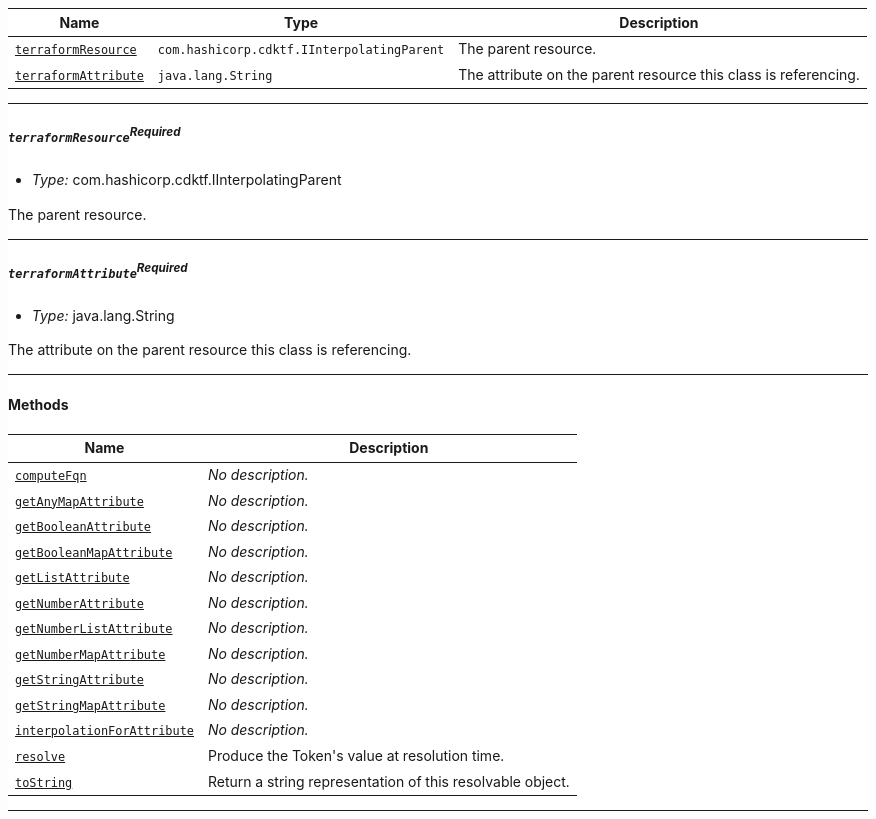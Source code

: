 | **Name** | **Type** | **Description** |
| --- | --- | --- |
| <code><a href="#@cdktf/provider-mongodbatlas.streamInstance.StreamInstanceDataProcessRegionOutputReference.Initializer.parameter.terraformResource">terraformResource</a></code> | <code>com.hashicorp.cdktf.IInterpolatingParent</code> | The parent resource. |
| <code><a href="#@cdktf/provider-mongodbatlas.streamInstance.StreamInstanceDataProcessRegionOutputReference.Initializer.parameter.terraformAttribute">terraformAttribute</a></code> | <code>java.lang.String</code> | The attribute on the parent resource this class is referencing. |

---

##### `terraformResource`<sup>Required</sup> <a name="terraformResource" id="@cdktf/provider-mongodbatlas.streamInstance.StreamInstanceDataProcessRegionOutputReference.Initializer.parameter.terraformResource"></a>

- *Type:* com.hashicorp.cdktf.IInterpolatingParent

The parent resource.

---

##### `terraformAttribute`<sup>Required</sup> <a name="terraformAttribute" id="@cdktf/provider-mongodbatlas.streamInstance.StreamInstanceDataProcessRegionOutputReference.Initializer.parameter.terraformAttribute"></a>

- *Type:* java.lang.String

The attribute on the parent resource this class is referencing.

---

#### Methods <a name="Methods" id="Methods"></a>

| **Name** | **Description** |
| --- | --- |
| <code><a href="#@cdktf/provider-mongodbatlas.streamInstance.StreamInstanceDataProcessRegionOutputReference.computeFqn">computeFqn</a></code> | *No description.* |
| <code><a href="#@cdktf/provider-mongodbatlas.streamInstance.StreamInstanceDataProcessRegionOutputReference.getAnyMapAttribute">getAnyMapAttribute</a></code> | *No description.* |
| <code><a href="#@cdktf/provider-mongodbatlas.streamInstance.StreamInstanceDataProcessRegionOutputReference.getBooleanAttribute">getBooleanAttribute</a></code> | *No description.* |
| <code><a href="#@cdktf/provider-mongodbatlas.streamInstance.StreamInstanceDataProcessRegionOutputReference.getBooleanMapAttribute">getBooleanMapAttribute</a></code> | *No description.* |
| <code><a href="#@cdktf/provider-mongodbatlas.streamInstance.StreamInstanceDataProcessRegionOutputReference.getListAttribute">getListAttribute</a></code> | *No description.* |
| <code><a href="#@cdktf/provider-mongodbatlas.streamInstance.StreamInstanceDataProcessRegionOutputReference.getNumberAttribute">getNumberAttribute</a></code> | *No description.* |
| <code><a href="#@cdktf/provider-mongodbatlas.streamInstance.StreamInstanceDataProcessRegionOutputReference.getNumberListAttribute">getNumberListAttribute</a></code> | *No description.* |
| <code><a href="#@cdktf/provider-mongodbatlas.streamInstance.StreamInstanceDataProcessRegionOutputReference.getNumberMapAttribute">getNumberMapAttribute</a></code> | *No description.* |
| <code><a href="#@cdktf/provider-mongodbatlas.streamInstance.StreamInstanceDataProcessRegionOutputReference.getStringAttribute">getStringAttribute</a></code> | *No description.* |
| <code><a href="#@cdktf/provider-mongodbatlas.streamInstance.StreamInstanceDataProcessRegionOutputReference.getStringMapAttribute">getStringMapAttribute</a></code> | *No description.* |
| <code><a href="#@cdktf/provider-mongodbatlas.streamInstance.StreamInstanceDataProcessRegionOutputReference.interpolationForAttribute">interpolationForAttribute</a></code> | *No description.* |
| <code><a href="#@cdktf/provider-mongodbatlas.streamInstance.StreamInstanceDataProcessRegionOutputReference.resolve">resolve</a></code> | Produce the Token's value at resolution time. |
| <code><a href="#@cdktf/provider-mongodbatlas.streamInstance.StreamInstanceDataProcessRegionOutputReference.toString">toString</a></code> | Return a string representation of this resolvable object. |

---